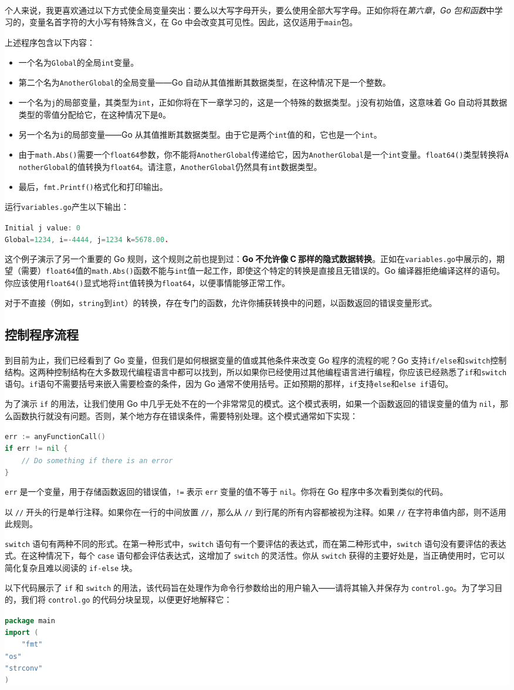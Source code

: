 个人来说，我更喜欢通过以下方式使全局变量突出：要么以大写字母开头，要么使用全部大写字母。正如你将在*第六章*，*Go 包和函数*中学习的，变量名首字符的大小写有特殊含义，在 Go 中会改变其可见性。因此，这仅适用于`main`包。

上述程序包含以下内容：

+   一个名为`Global`的全局`int`变量。

+   第二个名为`AnotherGlobal`的全局变量——Go 自动从其值推断其数据类型，在这种情况下是一个整数。

+   一个名为`j`的局部变量，其类型为`int`，正如你将在下一章学习的，这是一个特殊的数据类型。`j`没有初始值，这意味着 Go 自动将其数据类型的零值分配给它，在这种情况下是`0`。

+   另一个名为`i`的局部变量——Go 从其值推断其数据类型。由于它是两个`int`值的和，它也是一个`int`。

+   由于`math.Abs()`需要一个`float64`参数，你不能将`AnotherGlobal`传递给它，因为`AnotherGlobal`是一个`int`变量。`float64()`类型转换将`AnotherGlobal`的值转换为`float64`。请注意，`AnotherGlobal`仍然具有`int`数据类型。

+   最后，`fmt.Printf()`格式化和打印输出。

运行`variables.go`产生以下输出：

```go
Initial j value: 0
Global=1234, i=-4444, j=1234 k=5678.00. 
```

这个例子演示了另一个重要的 Go 规则，这个规则之前也提到过：**Go 不允许像 C 那样的隐式数据转换**。正如在`variables.go`中展示的，期望（需要）`float64`值的`math.Abs()`函数不能与`int`值一起工作，即使这个特定的转换是直接且无错误的。Go 编译器拒绝编译这样的语句。你应该使用`float64()`显式地将`int`值转换为`float64`，以便事情能够正常工作。

对于不直接（例如，`string`到`int`）的转换，存在专门的函数，允许你捕获转换中的问题，以函数返回的错误变量形式。

## 控制程序流程

到目前为止，我们已经看到了 Go 变量，但我们是如何根据变量的值或其他条件来改变 Go 程序的流程的呢？Go 支持`if/else`和`switch`控制结构。这两种控制结构在大多数现代编程语言中都可以找到，所以如果你已经使用过其他编程语言进行编程，你应该已经熟悉了`if`和`switch`语句。`if`语句不需要括号来嵌入需要检查的条件，因为 Go 通常不使用括号。正如预期的那样，`if`支持`else`和`else if`语句。

为了演示 `if` 的用法，让我们使用 Go 中几乎无处不在的一个非常常见的模式。这个模式表明，如果一个函数返回的错误变量的值为 `nil`，那么函数执行就没有问题。否则，某个地方存在错误条件，需要特别处理。这个模式通常如下实现：

```go
err := anyFunctionCall()
if err != nil {
    // Do something if there is an error
} 
```

`err` 是一个变量，用于存储函数返回的错误值，`!=` 表示 `err` 变量的值不等于 `nil`。你将在 Go 程序中多次看到类似的代码。

以 `//` 开头的行是单行注释。如果你在一行的中间放置 `//`，那么从 `//` 到行尾的所有内容都被视为注释。如果 `//` 在字符串值内部，则不适用此规则。

`switch` 语句有两种不同的形式。在第一种形式中，`switch` 语句有一个要评估的表达式，而在第二种形式中，`switch` 语句没有要评估的表达式。在这种情况下，每个 `case` 语句都会评估表达式，这增加了 `switch` 的灵活性。你从 `switch` 获得的主要好处是，当正确使用时，它可以简化复杂且难以阅读的 `if-else` 块。

以下代码展示了 `if` 和 `switch` 的用法，该代码旨在处理作为命令行参数给出的用户输入——请将其输入并保存为 `control.go`。为了学习目的，我们将 `control.go` 的代码分块呈现，以便更好地解释它：

```go
package main
import (
    "fmt"
"os"
"strconv"
) 
```
